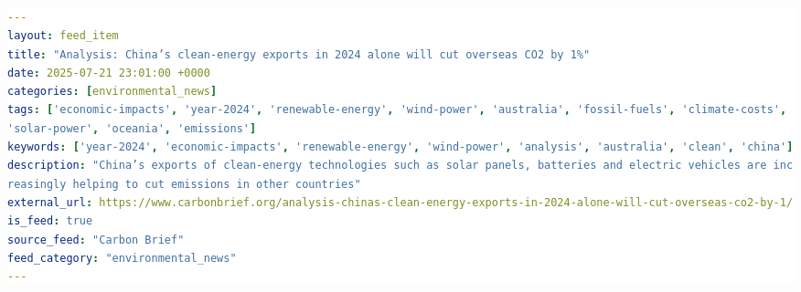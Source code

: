 ```yaml
---
layout: feed_item
title: "Analysis: China’s clean-energy exports in 2024 alone will cut overseas CO2 by 1%"
date: 2025-07-21 23:01:00 +0000
categories: [environmental_news]
tags: ['economic-impacts', 'year-2024', 'renewable-energy', 'wind-power', 'australia', 'fossil-fuels', 'climate-costs', 'solar-power', 'oceania', 'emissions']
keywords: ['year-2024', 'economic-impacts', 'renewable-energy', 'wind-power', 'analysis', 'australia', 'clean', 'china']
description: "China’s exports of clean-energy technologies such as solar panels, batteries and electric vehicles are increasingly helping to cut emissions in other countries"
external_url: https://www.carbonbrief.org/analysis-chinas-clean-energy-exports-in-2024-alone-will-cut-overseas-co2-by-1/
is_feed: true
source_feed: "Carbon Brief"
feed_category: "environmental_news"
---
```

